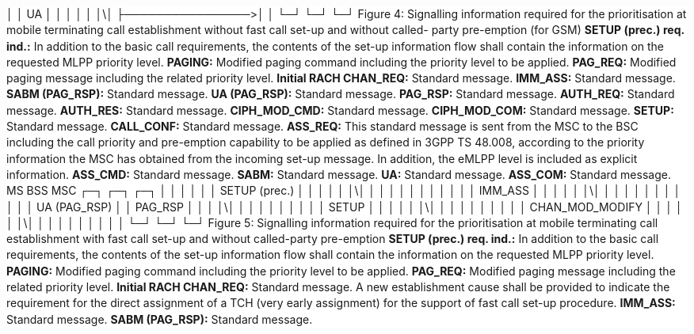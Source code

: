 │ │ UA │ │ │ │
│ │\│ ├────────────────>│ │
└─┘ └─┘ └─┘
Figure 4: Signalling information required for the prioritisation at mobile
terminating call establishment without fast call set-up and without called-
party pre-emption (for GSM)
**SETUP (prec.) req. ind.:** In addition to the basic call requirements, the
contents of the set-up information flow shall contain the information on the
requested MLPP priority level.
**PAGING:** Modified paging command including the priority level to be
applied.
**PAG_REQ:** Modified paging message including the related priority level.
**Initial RACH CHAN_REQ:** Standard message.
**IMM_ASS:** Standard message.
**SABM (PAG_RSP):** Standard message.
**UA (PAG_RSP):** Standard message.
**PAG_RSP:** Standard message.
**AUTH_REQ:** Standard message.
**AUTH_RES:** Standard message.
**CIPH_MOD_CMD:** Standard message.
**CIPH_MOD_COM:** Standard message.
**SETUP:** Standard message.
**CALL_CONF:** Standard message.
**ASS_REQ:** This standard message is sent from the MSC to the BSC including
the call priority and pre-emption capability to be applied as defined in 3GPP
TS 48.008, according to the priority information the MSC has obtained from the
incoming set-up message. In addition, the eMLPP level is included as explicit
information.
**ASS_CMD:** Standard message.
**SABM:** Standard message.
**UA:** Standard message.
**ASS_COM:** Standard message.
MS BSS MSC
┌─┐ ┌─┐ ┌─┐
│ │ │ │ │ │ SETUP (prec.)
│ │ │ │ │ │\│ │ │ │
│ │ │ │ │ │
│ │ IMM_ASS │ │ │ │
│ │\│ │ │ │
│ │ │ │ │ │
│ │ UA (PAG_RSP) │ │ PAG_RSP │ │
│ │\│ │
│ │ │ │ │ │
│ │ SETUP │ │ │ │
│ │\│ │
│ │ │ │ │ │
│ │ CHAN_MOD_MODIFY │ │ │ │
│ │\│ │ │ │
│ │ │ │ │ │
└─┘ └─┘ └─┘
Figure 5: Signalling information required for the prioritisation at mobile
terminating call establishment with fast call set-up and without called-party
pre-emption
**SETUP (prec.) req. ind.:** In addition to the basic call requirements, the
contents of the set-up information flow shall contain the information on the
requested MLPP priority level.
**PAGING:** Modified paging command including the priority level to be
applied.
**PAG_REQ:** Modified paging message including the related priority level.
**Initial RACH CHAN_REQ:** Standard message. A new establishment cause shall
be provided to indicate the requirement for the direct assignment of a TCH
(very early assignment) for the support of fast call set-up procedure.
**IMM_ASS:** Standard message.
**SABM (PAG_RSP):** Standard message.